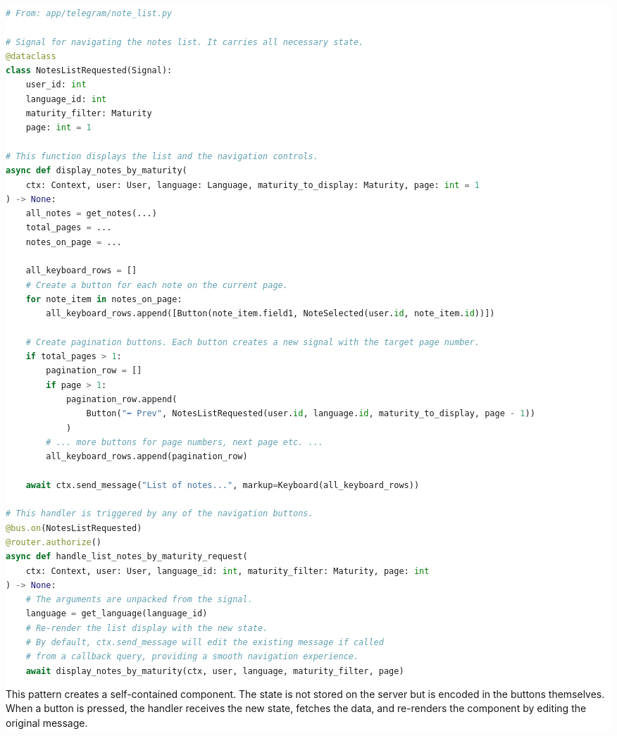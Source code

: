 ```python
# From: app/telegram/note_list.py

# Signal for navigating the notes list. It carries all necessary state.
@dataclass
class NotesListRequested(Signal):
    user_id: int
    language_id: int
    maturity_filter: Maturity
    page: int = 1

# This function displays the list and the navigation controls.
async def display_notes_by_maturity(
    ctx: Context, user: User, language: Language, maturity_to_display: Maturity, page: int = 1
) -> None:
    all_notes = get_notes(...)
    total_pages = ...
    notes_on_page = ...

    all_keyboard_rows = []
    # Create a button for each note on the current page.
    for note_item in notes_on_page:
        all_keyboard_rows.append([Button(note_item.field1, NoteSelected(user.id, note_item.id))])

    # Create pagination buttons. Each button creates a new signal with the target page number.
    if total_pages > 1:
        pagination_row = []
        if page > 1:
            pagination_row.append(
                Button("⬅️ Prev", NotesListRequested(user.id, language.id, maturity_to_display, page - 1))
            )
        # ... more buttons for page numbers, next page etc. ...
        all_keyboard_rows.append(pagination_row)

    await ctx.send_message("List of notes...", markup=Keyboard(all_keyboard_rows))

# This handler is triggered by any of the navigation buttons.
@bus.on(NotesListRequested)
@router.authorize()
async def handle_list_notes_by_maturity_request(
    ctx: Context, user: User, language_id: int, maturity_filter: Maturity, page: int
) -> None:
    # The arguments are unpacked from the signal.
    language = get_language(language_id)
    # Re-render the list display with the new state.
    # By default, ctx.send_message will edit the existing message if called
    # from a callback query, providing a smooth navigation experience.
    await display_notes_by_maturity(ctx, user, language, maturity_filter, page)
```
This pattern creates a self-contained component. The state is not stored on the server but is encoded in the buttons themselves. When a button is pressed, the handler receives the new state, fetches the data, and re-renders the component by editing the original message.
